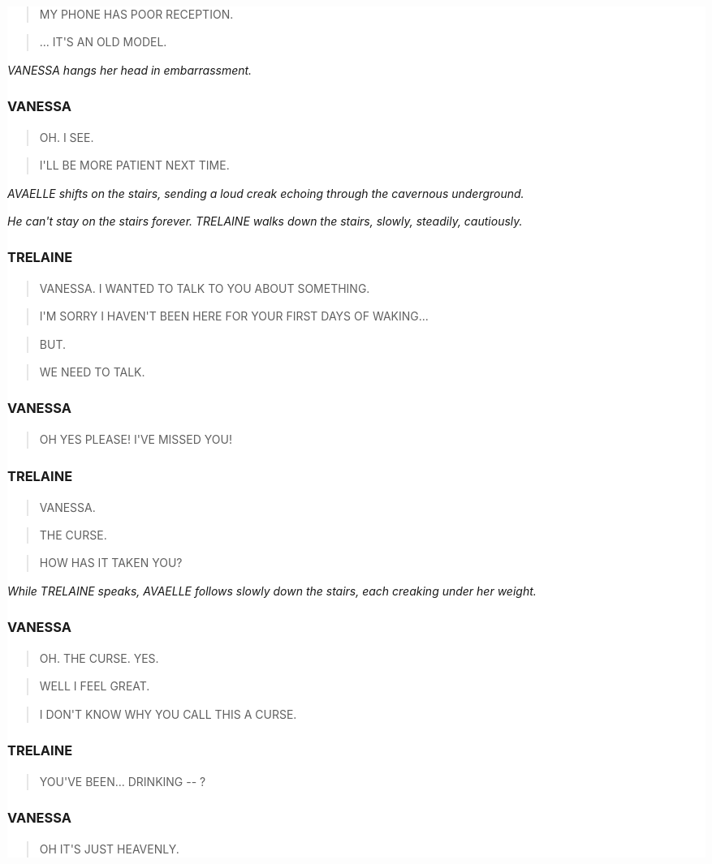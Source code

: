 > MY PHONE HAS POOR RECEPTION. 

> ... IT'S AN OLD MODEL.

<I>VANESSA hangs her head in embarrassment.</i>

### VANESSA ###

> OH. I SEE.

> I'LL BE MORE PATIENT NEXT TIME.

<I>AVAELLE shifts on the stairs, sending a loud creak echoing through the cavernous underground.</i>

<i>He can't stay on the stairs forever. TRELAINE walks down the stairs, slowly, steadily, cautiously.</i>

### TRELAINE ###

> VANESSA. I WANTED TO TALK TO YOU ABOUT SOMETHING.

> I'M SORRY I HAVEN'T BEEN HERE FOR YOUR FIRST DAYS OF WAKING...

> BUT.

> WE NEED TO TALK.

### VANESSA ###

> OH YES PLEASE! I'VE MISSED YOU!

### TRELAINE ###

> VANESSA. 

> THE CURSE.

> HOW HAS IT TAKEN YOU?

<I>While TRELAINE speaks, AVAELLE follows slowly down the stairs, each creaking under her weight.</i>

### VANESSA ###

> OH. THE CURSE. YES.

> WELL I FEEL GREAT.

> I DON'T KNOW WHY YOU CALL THIS A CURSE.

### TRELAINE ###

> YOU'VE BEEN... DRINKING -- ?

### VANESSA ###

> OH IT'S JUST HEAVENLY.
